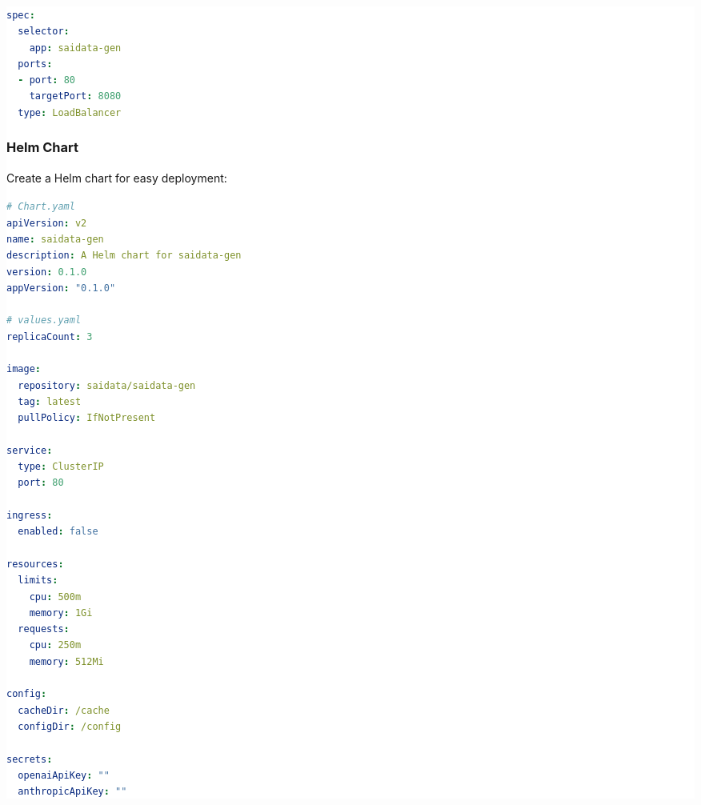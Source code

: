 ```yaml
spec:
  selector:
    app: saidata-gen
  ports:
  - port: 80
    targetPort: 8080
  type: LoadBalancer
```

### Helm Chart

Create a Helm chart for easy deployment:

```yaml
# Chart.yaml
apiVersion: v2
name: saidata-gen
description: A Helm chart for saidata-gen
version: 0.1.0
appVersion: "0.1.0"

# values.yaml
replicaCount: 3

image:
  repository: saidata/saidata-gen
  tag: latest
  pullPolicy: IfNotPresent

service:
  type: ClusterIP
  port: 80

ingress:
  enabled: false

resources:
  limits:
    cpu: 500m
    memory: 1Gi
  requests:
    cpu: 250m
    memory: 512Mi

config:
  cacheDir: /cache
  configDir: /config

secrets:
  openaiApiKey: ""
  anthropicApiKey: ""
```
